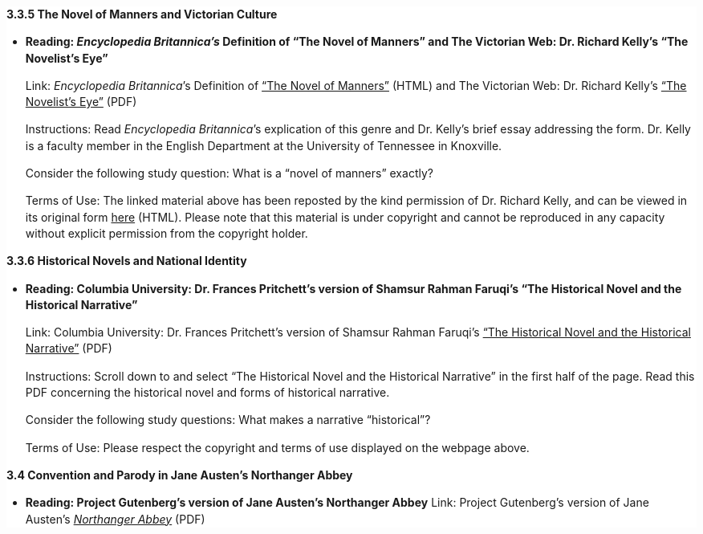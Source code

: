 **3.3.5 The Novel of Manners and Victorian Culture** <span
id="3.3.5"></span> 
-   **Reading: *Encyclopedia Britannica’s* Definition of “The Novel of
    Manners” and The Victorian Web: Dr. Richard Kelly’s “The Novelist’s
    Eye”**

    Link: *Encyclopedia Britannica*’s Definition of [“The Novel of
    Manners”](http://www.britannica.com/EBchecked/topic/421071/novel/51001/The-novel-of-manners) (HTML)
    and The Victorian Web: Dr. Richard Kelly’s [“The Novelist’s
    Eye”](https://resources.saylor.org/wwwresources/archived/site/wp-content/uploads/2011/02/The-Novelists-eye.pdf) (PDF)  
      
     Instructions: Read *Encyclopedia Britannica*’s explication of this
    genre and Dr. Kelly’s brief essay addressing the form. Dr. Kelly is
    a faculty member in the English Department at the University of
    Tennessee in Knoxville.  
      
     Consider the following study question: What is a “novel of manners”
    exactly?  
      
     Terms of Use: The linked material above has been reposted by the
    kind permission of Dr. Richard Kelly, and can be viewed in its
    original form
    [here](http://www.victorianweb.org/art/illustration/dumaurier/kelly5.html) (HTML).
    Please note that this material is under copyright and cannot be
    reproduced in any capacity without explicit permission from the
    copyright holder.

**3.3.6 Historical Novels and National Identity** <span
id="3.3.6"></span> 
-   **Reading: Columbia University: Dr. Frances Pritchett’s version of
    Shamsur Rahman Faruqi’s “The Historical Novel and the Historical
    Narrative”**

    Link: Columbia University: Dr. Frances Pritchett’s version
    of Shamsur Rahman Faruqi’s [“The Historical Novel and the Historical
    Narrative”](http://www.columbia.edu/itc/mealac/pritchett/00fwp/srf/) (PDF)  
      
     Instructions: Scroll down to and select “The Historical Novel and
    the Historical Narrative” in the first half of the page. Read this
    PDF concerning the historical novel and forms of historical
    narrative.  
      
     Consider the following study questions: What makes a narrative
    “historical”?  
      
     Terms of Use: Please respect the copyright and terms of use
    displayed on the webpage above.

**3.4 Convention and Parody in Jane Austen’s Northanger Abbey** <span
id="3.4"></span> 
-   **Reading: Project Gutenberg’s version of Jane Austen’s Northanger
    Abbey**
    Link: Project Gutenberg’s version of Jane Austen’s [*Northanger
    Abbey*](https://resources.saylor.org/wwwresources/archived/site/wp-content/uploads/2011/02/NORTHANGER-ABBEY.pdf)
    (PDF)  
      